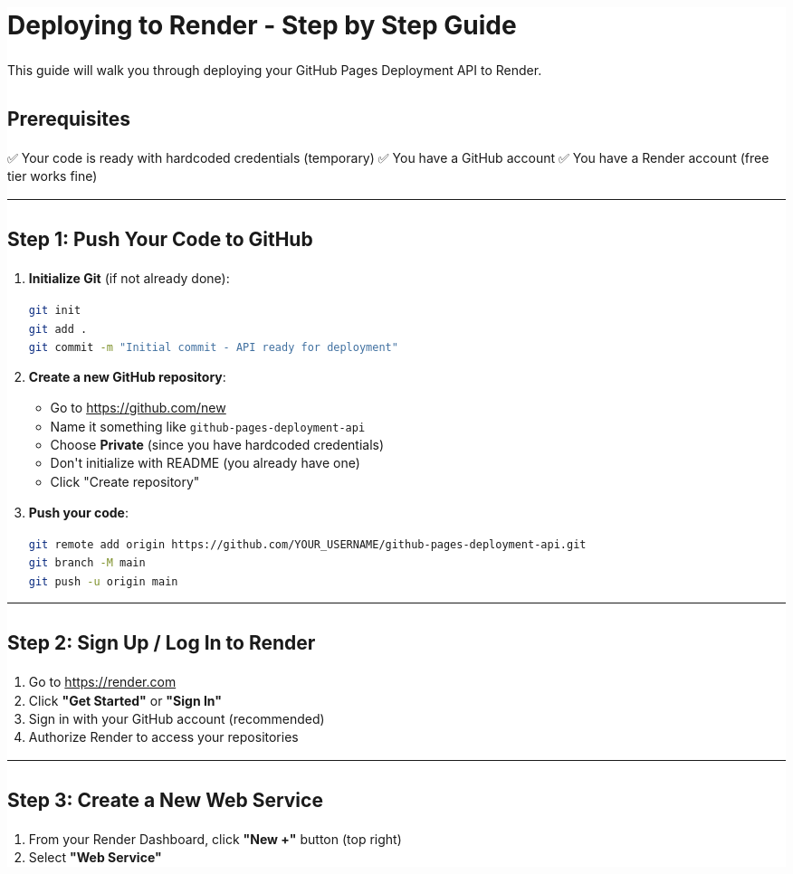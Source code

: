 # Deploying to Render - Step by Step Guide

This guide will walk you through deploying your GitHub Pages Deployment API to Render.

## Prerequisites

✅ Your code is ready with hardcoded credentials (temporary)
✅ You have a GitHub account
✅ You have a Render account (free tier works fine)

---

## Step 1: Push Your Code to GitHub

1. **Initialize Git** (if not already done):

   ```bash
   git init
   git add .
   git commit -m "Initial commit - API ready for deployment"
   ```

2. **Create a new GitHub repository**:

   - Go to https://github.com/new
   - Name it something like `github-pages-deployment-api`
   - Choose **Private** (since you have hardcoded credentials)
   - Don't initialize with README (you already have one)
   - Click "Create repository"

3. **Push your code**:
   ```bash
   git remote add origin https://github.com/YOUR_USERNAME/github-pages-deployment-api.git
   git branch -M main
   git push -u origin main
   ```

---

## Step 2: Sign Up / Log In to Render

1. Go to https://render.com
2. Click **"Get Started"** or **"Sign In"**
3. Sign in with your GitHub account (recommended)
4. Authorize Render to access your repositories

---

## Step 3: Create a New Web Service

1. From your Render Dashboard, click **"New +"** button (top right)
2. Select **"Web Service"**
